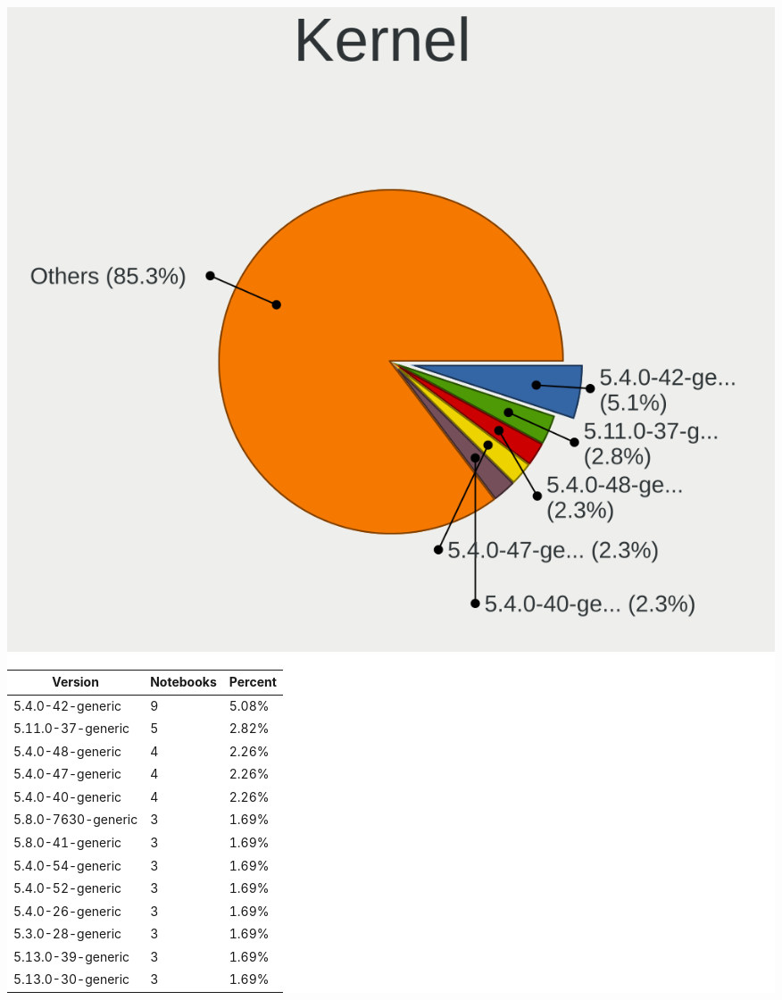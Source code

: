 ![Kernel](./images/pie_chart/os_kernel.svg)


| Version                           | Notebooks | Percent |
|-----------------------------------|-----------|---------|
| 5.4.0-42-generic                  | 9         | 5.08%   |
| 5.11.0-37-generic                 | 5         | 2.82%   |
| 5.4.0-48-generic                  | 4         | 2.26%   |
| 5.4.0-47-generic                  | 4         | 2.26%   |
| 5.4.0-40-generic                  | 4         | 2.26%   |
| 5.8.0-7630-generic                | 3         | 1.69%   |
| 5.8.0-41-generic                  | 3         | 1.69%   |
| 5.4.0-54-generic                  | 3         | 1.69%   |
| 5.4.0-52-generic                  | 3         | 1.69%   |
| 5.4.0-26-generic                  | 3         | 1.69%   |
| 5.3.0-28-generic                  | 3         | 1.69%   |
| 5.13.0-39-generic                 | 3         | 1.69%   |
| 5.13.0-30-generic                 | 3         | 1.69%   |